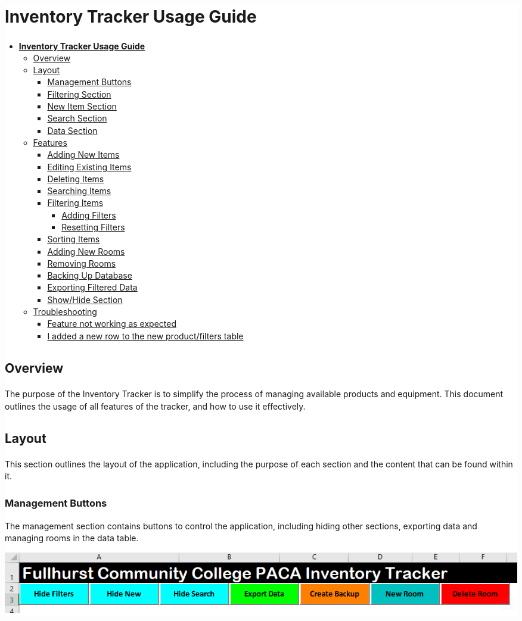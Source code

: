 # **Inventory Tracker Usage Guide**

- [**Inventory Tracker Usage Guide**](#inventory-tracker-usage-guide)
  - [Overview](#overview)
  - [Layout](#layout)
    - [Management Buttons](#management-buttons)
    - [Filtering Section](#filtering-section)
    - [New Item Section](#new-item-section)
    - [Search Section](#search-section)
    - [Data Section](#data-section)
  - [Features](#features)
    - [Adding New Items](#adding-new-items)
    - [Editing Existing Items](#editing-existing-items)
    - [Deleting Items](#deleting-items)
    - [Searching Items](#searching-items)
    - [Filtering Items](#filtering-items)
      - [Adding Filters](#adding-filters)
      - [Resetting Filters](#resetting-filters)
    - [Sorting Items](#sorting-items)
    - [Adding New Rooms](#adding-new-rooms)
    - [Removing Rooms](#removing-rooms)
    - [Backing Up Database](#backing-up-database)
    - [Exporting Filtered Data](#exporting-filtered-data)
    - [Show/Hide Section](#showhide-section)
  - [Troubleshooting](#troubleshooting)
    - [Feature not working as expected](#feature-not-working-as-expected)
    - [I added a new row to the new product/filters table](#i-added-a-new-row-to-the-new-productfilters-table)


## Overview
The purpose of the Inventory Tracker is to simplify the process of managing available products and equipment. This document outlines the usage of all features of the tracker, and how to use it effectively.


## Layout
This section outlines the layout of the application, including the purpose of each section and the content that can be found within it.


### Management Buttons
The management section contains buttons to control the application, including hiding other sections, exporting data and managing rooms in the data table.

![Manageement Buttons](/images/Management-Button-Section.PNG)

